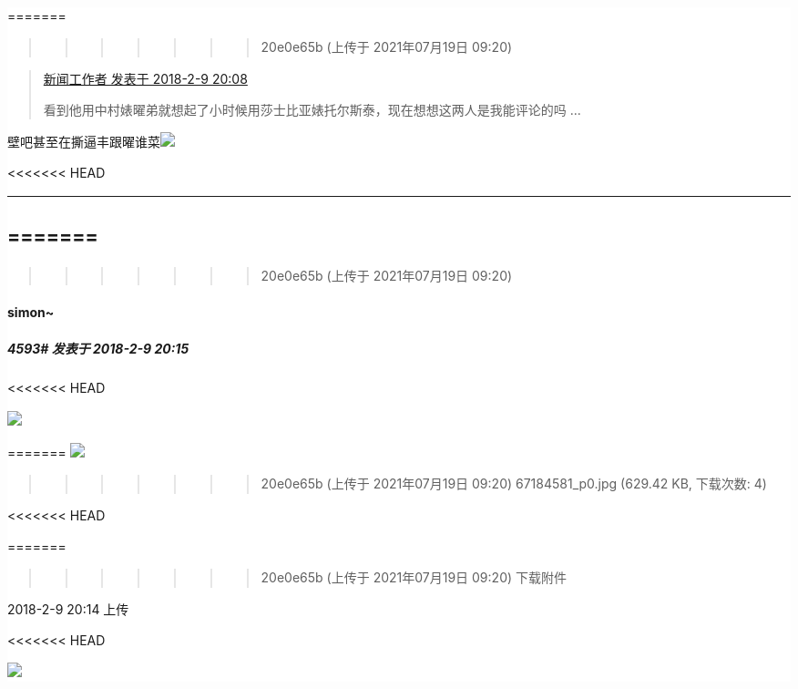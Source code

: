=======
>>>>>>> 20e0e65b (上传于 2021年07月19日 09:20)
<blockquote><a href="httphttps://bbs.saraba1st.com/2b/forum.php?mod=redirect&amp;goto=findpost&amp;pid=38512188&amp;ptid=1579703" target="_blank">新闻工作者 发表于 2018-2-9 20:08</a>

看到他用中村婊曜弟就想起了小时候用莎士比亚婊托尔斯泰，现在想想这两人是我能评论的吗 ...</blockquote>
壁吧甚至在撕逼丰跟曜谁菜<img src="https://static.saraba1st.com/image/smiley/face2017/066.png" referrerpolicy="no-referrer">


<<<<<<< HEAD





*****
=======
-----
>>>>>>> 20e0e65b (上传于 2021年07月19日 09:20)

####  simon~  
##### 4593#       发表于 2018-2-9 20:15


<<<<<<< HEAD

<img src="https://static.saraba1st.com/image/smiley/face2017/049.png" referrerpolicy="no-referrer">






=======
<img src="https://static.saraba1st.com/image/smiley/face2017/049.png" referrerpolicy="no-referrer">


>>>>>>> 20e0e65b (上传于 2021年07月19日 09:20)
67184581_p0.jpg
(629.42 KB, 下载次数: 4)


<<<<<<< HEAD


=======
>>>>>>> 20e0e65b (上传于 2021年07月19日 09:20)
下载附件


2018-2-9 20:14 上传


<<<<<<< HEAD







<img src="https://img.saraba1st.com/forum/201802/09/201446tpuueq1ruuvwrrhq.jpg" referrerpolicy="no-referrer">

